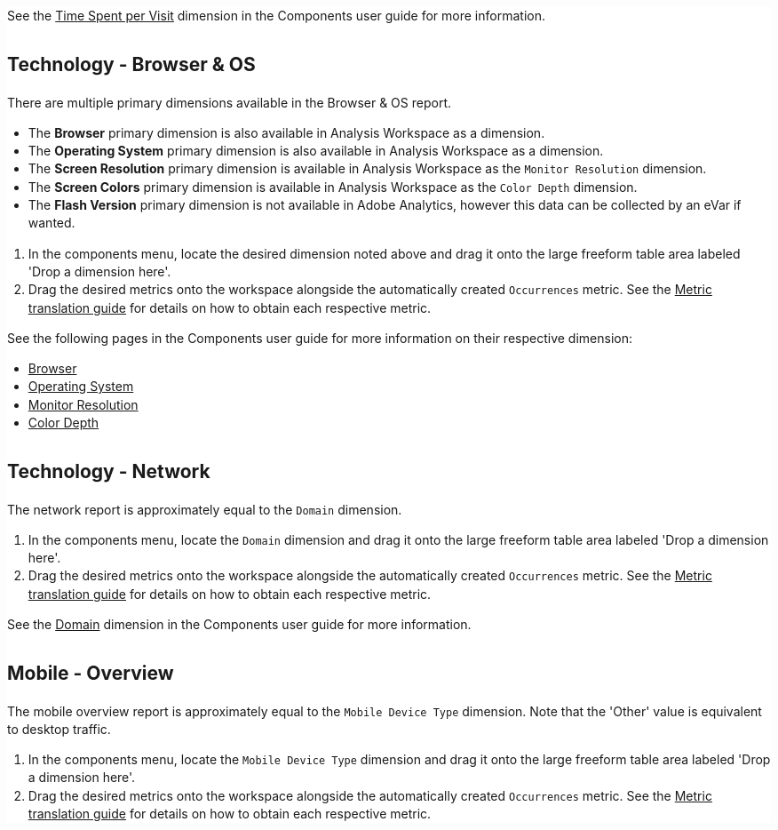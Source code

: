 See the [Time Spent per Visit](../../../components/c-variables/dimensionslist/reports-time-spent-per-visit.md) dimension in the Components user guide for more information.

## Technology - Browser & OS

There are multiple primary dimensions available in the Browser & OS report.

* The **Browser** primary dimension is also available in Analysis Workspace as a dimension.
* The **Operating System** primary dimension is also available in Analysis Workspace as a dimension.
* The **Screen Resolution** primary dimension is available in Analysis Workspace as the `Monitor Resolution` dimension.
* The **Screen Colors** primary dimension is available in Analysis Workspace as the `Color Depth` dimension.
* The **Flash Version** primary dimension is not available in Adobe Analytics, however this data can be collected by an eVar if wanted.

1. In the components menu, locate the desired dimension noted above and drag it onto the large freeform table area labeled 'Drop a dimension here'.
2. Drag the desired metrics onto the workspace alongside the automatically created `Occurrences` metric. See the [Metric translation guide](common-metrics.md) for details on how to obtain each respective metric.

See the following pages in the Components user guide for more information on their respective dimension:

* [Browser](../../../components/c-variables/dimensionslist/reports-browsers.md)
* [Operating System](../../../components/c-variables/dimensionslist/reports-operating-system.md)
* [Monitor Resolution](../../../components/c-variables/dimensionslist/reports-technology.md)
* [Color Depth](../../../components/c-variables/dimensionslist/reports-color-depth.md)

## Technology - Network

The network report is approximately equal to the `Domain` dimension.

1. In the components menu, locate the `Domain` dimension and drag it onto the large freeform table area labeled 'Drop a dimension here'.
2. Drag the desired metrics onto the workspace alongside the automatically created `Occurrences` metric. See the [Metric translation guide](common-metrics.md) for details on how to obtain each respective metric.

See the [Domain](../../../components/c-variables/dimensionslist/reports-domains.md) dimension in the Components user guide for more information.

## Mobile - Overview

The mobile overview report is approximately equal to the `Mobile Device Type` dimension. Note that the 'Other' value is equivalent to desktop traffic.

1. In the components menu, locate the `Mobile Device Type` dimension and drag it onto the large freeform table area labeled 'Drop a dimension here'.
2. Drag the desired metrics onto the workspace alongside the automatically created `Occurrences` metric. See the [Metric translation guide](common-metrics.md) for details on how to obtain each respective metric.
